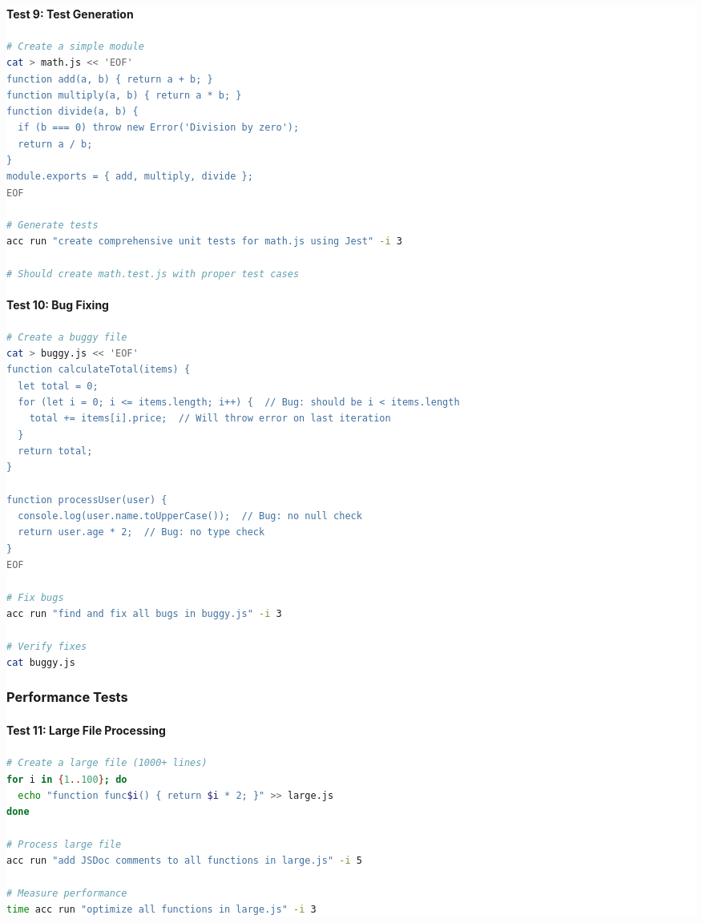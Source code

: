 #### Test 9: Test Generation
```bash
# Create a simple module
cat > math.js << 'EOF'
function add(a, b) { return a + b; }
function multiply(a, b) { return a * b; }
function divide(a, b) { 
  if (b === 0) throw new Error('Division by zero');
  return a / b;
}
module.exports = { add, multiply, divide };
EOF

# Generate tests
acc run "create comprehensive unit tests for math.js using Jest" -i 3

# Should create math.test.js with proper test cases
```

#### Test 10: Bug Fixing
```bash
# Create a buggy file
cat > buggy.js << 'EOF'
function calculateTotal(items) {
  let total = 0;
  for (let i = 0; i <= items.length; i++) {  // Bug: should be i < items.length
    total += items[i].price;  // Will throw error on last iteration
  }
  return total;
}

function processUser(user) {
  console.log(user.name.toUpperCase());  // Bug: no null check
  return user.age * 2;  // Bug: no type check
}
EOF

# Fix bugs
acc run "find and fix all bugs in buggy.js" -i 3

# Verify fixes
cat buggy.js
```

### Performance Tests

#### Test 11: Large File Processing
```bash
# Create a large file (1000+ lines)
for i in {1..100}; do
  echo "function func$i() { return $i * 2; }" >> large.js
done

# Process large file
acc run "add JSDoc comments to all functions in large.js" -i 5

# Measure performance
time acc run "optimize all functions in large.js" -i 3
```
